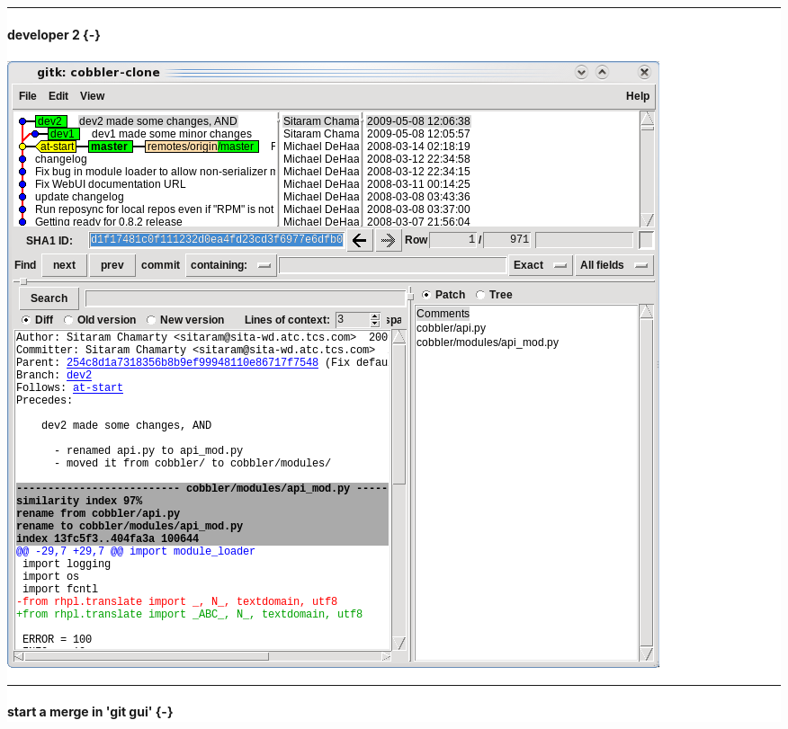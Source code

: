 ----

#### developer 2 {-}

![](images/git/demo-09-02.png)

----

#### start a merge in 'git gui' {-}
